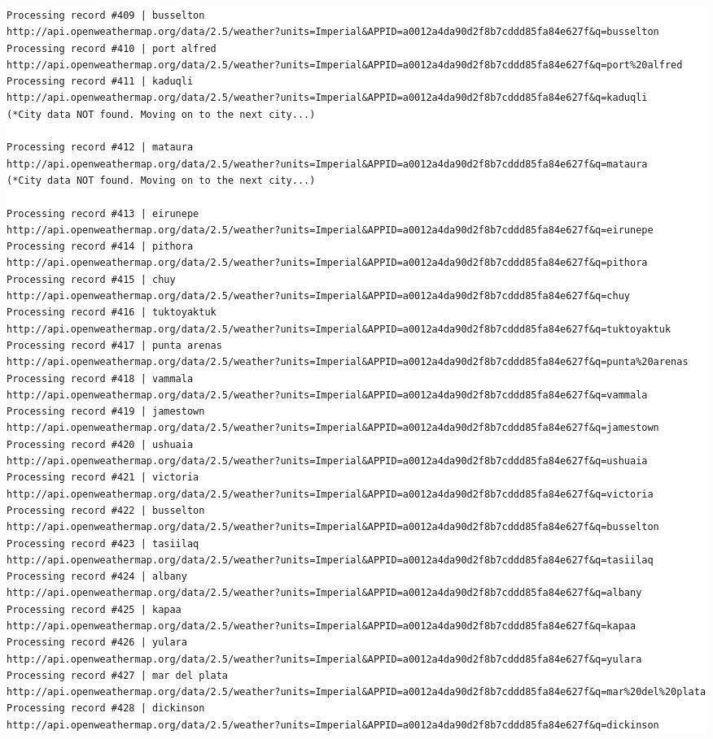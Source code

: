     Processing record #409 | busselton
    http://api.openweathermap.org/data/2.5/weather?units=Imperial&APPID=a0012a4da90d2f8b7cddd85fa84e627f&q=busselton
    Processing record #410 | port alfred
    http://api.openweathermap.org/data/2.5/weather?units=Imperial&APPID=a0012a4da90d2f8b7cddd85fa84e627f&q=port%20alfred
    Processing record #411 | kaduqli
    http://api.openweathermap.org/data/2.5/weather?units=Imperial&APPID=a0012a4da90d2f8b7cddd85fa84e627f&q=kaduqli
    (*City data NOT found. Moving on to the next city...)
     
    Processing record #412 | mataura
    http://api.openweathermap.org/data/2.5/weather?units=Imperial&APPID=a0012a4da90d2f8b7cddd85fa84e627f&q=mataura
    (*City data NOT found. Moving on to the next city...)
     
    Processing record #413 | eirunepe
    http://api.openweathermap.org/data/2.5/weather?units=Imperial&APPID=a0012a4da90d2f8b7cddd85fa84e627f&q=eirunepe
    Processing record #414 | pithora
    http://api.openweathermap.org/data/2.5/weather?units=Imperial&APPID=a0012a4da90d2f8b7cddd85fa84e627f&q=pithora
    Processing record #415 | chuy
    http://api.openweathermap.org/data/2.5/weather?units=Imperial&APPID=a0012a4da90d2f8b7cddd85fa84e627f&q=chuy
    Processing record #416 | tuktoyaktuk
    http://api.openweathermap.org/data/2.5/weather?units=Imperial&APPID=a0012a4da90d2f8b7cddd85fa84e627f&q=tuktoyaktuk
    Processing record #417 | punta arenas
    http://api.openweathermap.org/data/2.5/weather?units=Imperial&APPID=a0012a4da90d2f8b7cddd85fa84e627f&q=punta%20arenas
    Processing record #418 | vammala
    http://api.openweathermap.org/data/2.5/weather?units=Imperial&APPID=a0012a4da90d2f8b7cddd85fa84e627f&q=vammala
    Processing record #419 | jamestown
    http://api.openweathermap.org/data/2.5/weather?units=Imperial&APPID=a0012a4da90d2f8b7cddd85fa84e627f&q=jamestown
    Processing record #420 | ushuaia
    http://api.openweathermap.org/data/2.5/weather?units=Imperial&APPID=a0012a4da90d2f8b7cddd85fa84e627f&q=ushuaia
    Processing record #421 | victoria
    http://api.openweathermap.org/data/2.5/weather?units=Imperial&APPID=a0012a4da90d2f8b7cddd85fa84e627f&q=victoria
    Processing record #422 | busselton
    http://api.openweathermap.org/data/2.5/weather?units=Imperial&APPID=a0012a4da90d2f8b7cddd85fa84e627f&q=busselton
    Processing record #423 | tasiilaq
    http://api.openweathermap.org/data/2.5/weather?units=Imperial&APPID=a0012a4da90d2f8b7cddd85fa84e627f&q=tasiilaq
    Processing record #424 | albany
    http://api.openweathermap.org/data/2.5/weather?units=Imperial&APPID=a0012a4da90d2f8b7cddd85fa84e627f&q=albany
    Processing record #425 | kapaa
    http://api.openweathermap.org/data/2.5/weather?units=Imperial&APPID=a0012a4da90d2f8b7cddd85fa84e627f&q=kapaa
    Processing record #426 | yulara
    http://api.openweathermap.org/data/2.5/weather?units=Imperial&APPID=a0012a4da90d2f8b7cddd85fa84e627f&q=yulara
    Processing record #427 | mar del plata
    http://api.openweathermap.org/data/2.5/weather?units=Imperial&APPID=a0012a4da90d2f8b7cddd85fa84e627f&q=mar%20del%20plata
    Processing record #428 | dickinson
    http://api.openweathermap.org/data/2.5/weather?units=Imperial&APPID=a0012a4da90d2f8b7cddd85fa84e627f&q=dickinson